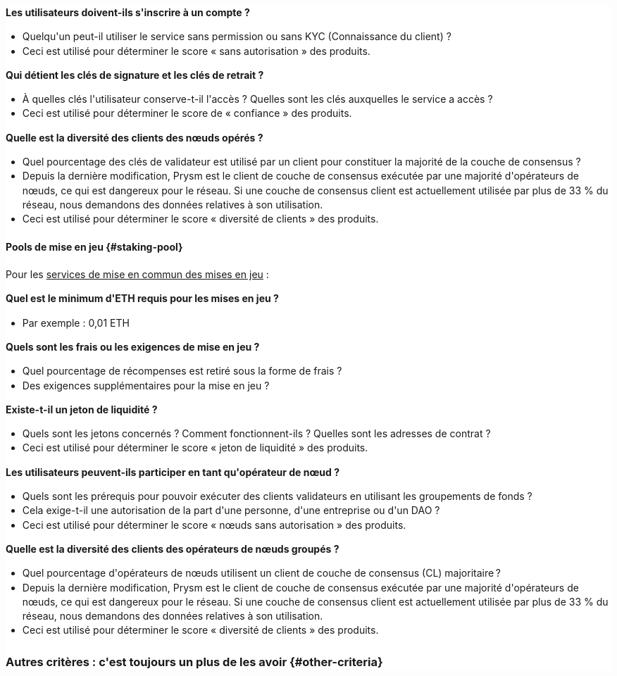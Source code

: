 **Les utilisateurs doivent-ils s'inscrire à un compte ?**

- Quelqu'un peut-il utiliser le service sans permission ou sans KYC (Connaissance du client) ?
- Ceci est utilisé pour déterminer le score « sans autorisation » des produits.

**Qui détient les clés de signature et les clés de retrait ?**

- À quelles clés l'utilisateur conserve-t-il l'accès ? Quelles sont les clés auxquelles le service a accès ?
- Ceci est utilisé pour déterminer le score de « confiance » des produits.

**Quelle est la diversité des clients des nœuds opérés ?**

- Quel pourcentage des clés de validateur est utilisé par un client pour constituer la majorité de la couche de consensus ?
- Depuis la dernière modification, Prysm est le client de couche de consensus exécutée par une majorité d'opérateurs de nœuds, ce qui est dangereux pour le réseau. Si une couche de consensus client est actuellement utilisée par plus de 33 % du réseau, nous demandons des données relatives à son utilisation.
- Ceci est utilisé pour déterminer le score « diversité de clients » des produits.

#### Pools de mise en jeu {#staking-pool}

Pour les [services de mise en commun des mises en jeu](/staking/pools/) :

**Quel est le minimum d'ETH requis pour les mises en jeu ?**

- Par exemple : 0,01 ETH

**Quels sont les frais ou les exigences de mise en jeu ?**

- Quel pourcentage de récompenses est retiré sous la forme de frais ?
- Des exigences supplémentaires pour la mise en jeu ?

**Existe-t-il un jeton de liquidité ?**

- Quels sont les jetons concernés ? Comment fonctionnent-ils ? Quelles sont les adresses de contrat ?
- Ceci est utilisé pour déterminer le score « jeton de liquidité » des produits.

**Les utilisateurs peuvent-ils participer en tant qu'opérateur de nœud ?**

- Quels sont les prérequis pour pouvoir exécuter des clients validateurs en utilisant les groupements de fonds ?
- Cela exige-t-il une autorisation de la part d'une personne, d'une entreprise ou d'un DAO ?
- Ceci est utilisé pour déterminer le score « nœuds sans autorisation » des produits.

**Quelle est la diversité des clients des opérateurs de nœuds groupés ?**

- Quel pourcentage d'opérateurs de nœuds utilisent un client de couche de consensus (CL) majoritaire ?
- Depuis la dernière modification, Prysm est le client de couche de consensus exécutée par une majorité d'opérateurs de nœuds, ce qui est dangereux pour le réseau. Si une couche de consensus client est actuellement utilisée par plus de 33 % du réseau, nous demandons des données relatives à son utilisation.
- Ceci est utilisé pour déterminer le score « diversité de clients » des produits.

### Autres critères : c'est toujours un plus de les avoir {#other-criteria}
